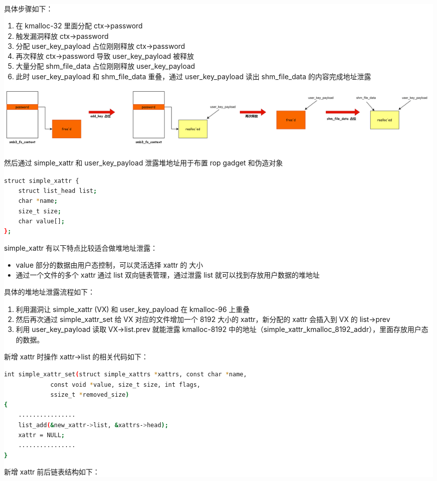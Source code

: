 具体步骤如下：

1.  在 kmalloc-32 里面分配 ctx->password
2.  触发漏洞释放 ctx->password
3.  分配 user\_key\_payload 占位刚刚释放 ctx->password
4.  再次释放 ctx->password 导致 user\_key\_payload 被释放
5.  大量分配 shm\_file\_data 占位刚刚释放 user\_key\_payload
6.  此时 user\_key\_payload 和 shm\_file\_data 重叠，通过 user\_key\_payload 读出 shm\_file\_data 的内容完成地址泄露

​[![](assets/1706146253-517f893015af70686928df963d1f9745.png)](https://img2023.cnblogs.com/blog/1454902/202401/1454902-20240123151758789-1467517460.png)​

然后通过 simple\_xattr 和 user\_key\_payload 泄露堆地址用于布置 rop gadget 和伪造对象

```bash
struct simple_xattr {
    struct list_head list;
    char *name;
    size_t size;
    char value[];
};
```

simple\_xattr 有以下特点比较适合做堆地址泄露：

-   value 部分的数据由用户态控制，可以灵活选择 xattr 的 大小
-   通过一个文件的多个 xattr 通过 list 双向链表管理，通过泄露 list 就可以找到存放用户数据的堆地址

具体的堆地址泄露流程如下：

1.  利用漏洞让 simple\_xattr (VX) 和 user\_key\_payload 在 kmalloc-96 上重叠
2.  然后再次通过 simple\_xattr\_set 给 VX 对应的文件增加一个 8192 大小的 xattr，新分配的 xattr 会插入到 VX 的 list->prev
3.  利用 user\_key\_payload 读取 VX->list.prev 就能泄露 kmalloc-8192 中的地址（simple\_xattr\_kmalloc\_8192\_addr），里面存放用户态的数据。

新增 xattr 时操作 xattr->list 的相关代码如下：

```bash
int simple_xattr_set(struct simple_xattrs *xattrs, const char *name,
             const void *value, size_t size, int flags,
             ssize_t *removed_size)
{
    ................
    list_add(&new_xattr->list, &xattrs->head);
    xattr = NULL;
    ................
}
```

新增 xattr 前后链表结构如下：
